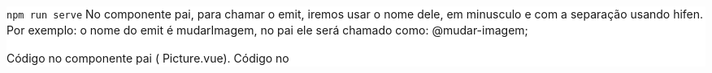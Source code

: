 ``` npm run serve ```
No componente pai, para chamar o emit, iremos usar o nome dele, em minusculo e com a separação usando hifen. Por exemplo: o nome do emit é mudarImagem, no pai ele será chamado como: @mudar-imagem;

Código no componente pai ( Picture.vue).
Código no <template> 

~~~vue
	<MudarImagem  @nome-emit="acaoDoEmit" />
~~~

Código no <script>
~~~vue
	methods: {
        acaoDoEmit(){
            console.log( 'Clicou, vou mudar de imagem  ')
        }
    }
~~~

Com isto conseguimos fazer com que o botão que esta no componente filho, ao ser clicado faça a operação de troca no componente pai. 

- [x]  Aula 19 - Criando o projeto do curso

Criar a pasta do projeto ( make_your_burger ). 
Pelo terminal entre nesta pasta e crie  o projeto.

Comandos para criar o projeto:

	* Entre na pasta do projeto pelo terminal;
	* 'vue create .' 
	
Rever a criação novamente  e repassar o passo a passo; 


O novo projeto criado ficará com este formato de pastas:
- :open_file_folder: make_your_burger
	- :open_file_folder: db  (Será criada na próxima aula)
	- :open_file_folder: node_modulos
	- :open_file_folder: public
	- :open_file_folder: src
		- :open_file_folder: assets
		- :open_file_folder: components
		- :open_file_folder: router
		- :open_file_folder: views
			-  :pencil:  App.vue (arquivo principal)
	-  :pencil:  arquivos_do_projeto

- [x]  Aula 20 - Criando uma API com JSON server

Iremos precisar instalar uma nova dependência: "Json". Iremos utilizar para fingir que é uma API, um acesso ao banco de dados. 
Será onde guardaremos e receberemos as informações. 

Pare o servidor e faça a instalação:

	npm install json-server
	
Instalação realizada. 
O sistema por si só não tem como saber que será apartir do json que teremos as nossas informações,  por isto temos de contar para o sistema. 

Para informar ao sistema, iremos acrescentar um novo script no "Package.json", o nome deste script será "backend", e informaremos qual o seu caminho. 
```